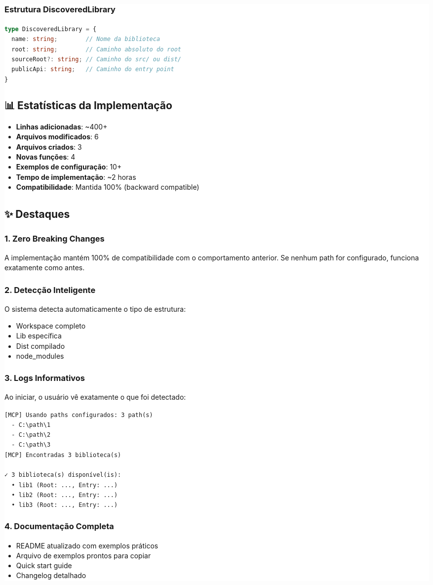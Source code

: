 ### Estrutura DiscoveredLibrary

```typescript
type DiscoveredLibrary = {
  name: string;        // Nome da biblioteca
  root: string;        // Caminho absoluto do root
  sourceRoot?: string; // Caminho do src/ ou dist/
  publicApi: string;   // Caminho do entry point
}
```

## 📊 Estatísticas da Implementação

- **Linhas adicionadas**: ~400+
- **Arquivos modificados**: 6
- **Arquivos criados**: 3
- **Novas funções**: 4
- **Exemplos de configuração**: 10+
- **Tempo de implementação**: ~2 horas
- **Compatibilidade**: Mantida 100% (backward compatible)

## ✨ Destaques

### 1. Zero Breaking Changes
A implementação mantém 100% de compatibilidade com o comportamento anterior. Se nenhum path for configurado, funciona exatamente como antes.

### 2. Detecção Inteligente
O sistema detecta automaticamente o tipo de estrutura:
- Workspace completo
- Lib específica
- Dist compilado
- node_modules

### 3. Logs Informativos
Ao iniciar, o usuário vê exatamente o que foi detectado:
```
[MCP] Usando paths configurados: 3 path(s)
  - C:\path\1
  - C:\path\2
  - C:\path\3
[MCP] Encontradas 3 biblioteca(s)

✓ 3 biblioteca(s) disponível(is):
  • lib1 (Root: ..., Entry: ...)
  • lib2 (Root: ..., Entry: ...)
  • lib3 (Root: ..., Entry: ...)
```

### 4. Documentação Completa
- README atualizado com exemplos práticos
- Arquivo de exemplos prontos para copiar
- Quick start guide
- Changelog detalhado
